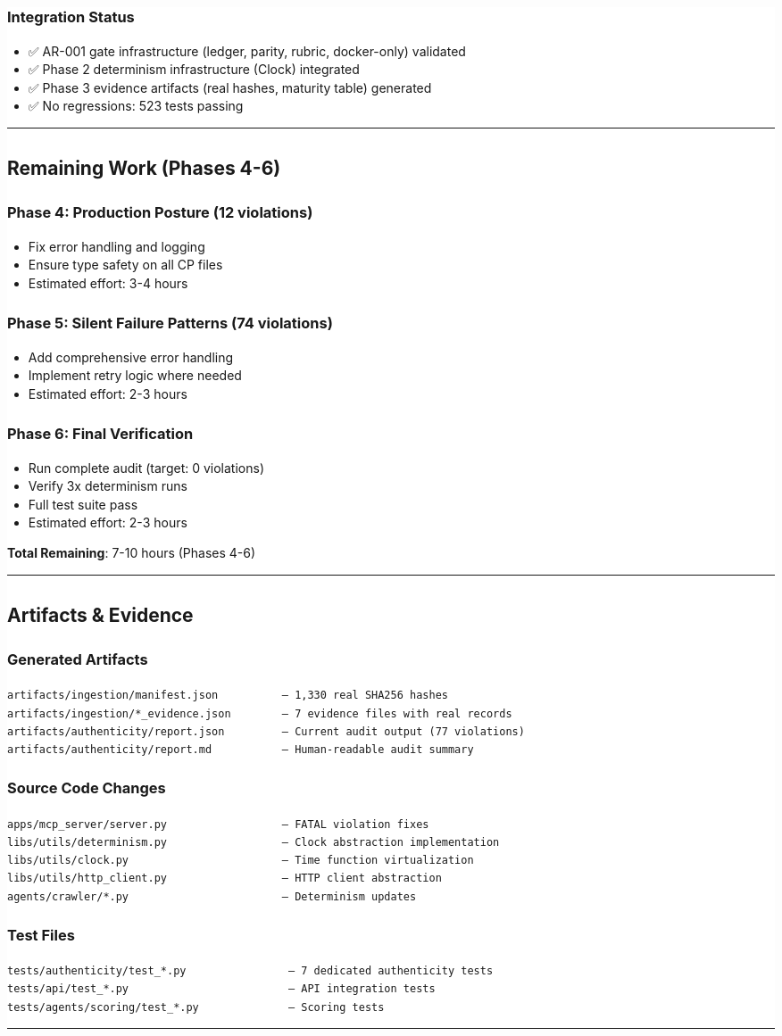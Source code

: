 ### Integration Status
- ✅ AR-001 gate infrastructure (ledger, parity, rubric, docker-only) validated
- ✅ Phase 2 determinism infrastructure (Clock) integrated
- ✅ Phase 3 evidence artifacts (real hashes, maturity table) generated
- ✅ No regressions: 523 tests passing

---

## Remaining Work (Phases 4-6)

### Phase 4: Production Posture (12 violations)
- Fix error handling and logging
- Ensure type safety on all CP files
- Estimated effort: 3-4 hours

### Phase 5: Silent Failure Patterns (74 violations)
- Add comprehensive error handling
- Implement retry logic where needed
- Estimated effort: 2-3 hours

### Phase 6: Final Verification
- Run complete audit (target: 0 violations)
- Verify 3x determinism runs
- Full test suite pass
- Estimated effort: 2-3 hours

**Total Remaining**: 7-10 hours (Phases 4-6)

---

## Artifacts & Evidence

### Generated Artifacts
```
artifacts/ingestion/manifest.json          — 1,330 real SHA256 hashes
artifacts/ingestion/*_evidence.json        — 7 evidence files with real records
artifacts/authenticity/report.json         — Current audit output (77 violations)
artifacts/authenticity/report.md           — Human-readable audit summary
```

### Source Code Changes
```
apps/mcp_server/server.py                  — FATAL violation fixes
libs/utils/determinism.py                  — Clock abstraction implementation
libs/utils/clock.py                        — Time function virtualization
libs/utils/http_client.py                  — HTTP client abstraction
agents/crawler/*.py                        — Determinism updates
```

### Test Files
```
tests/authenticity/test_*.py                — 7 dedicated authenticity tests
tests/api/test_*.py                         — API integration tests
tests/agents/scoring/test_*.py              — Scoring tests
```

---